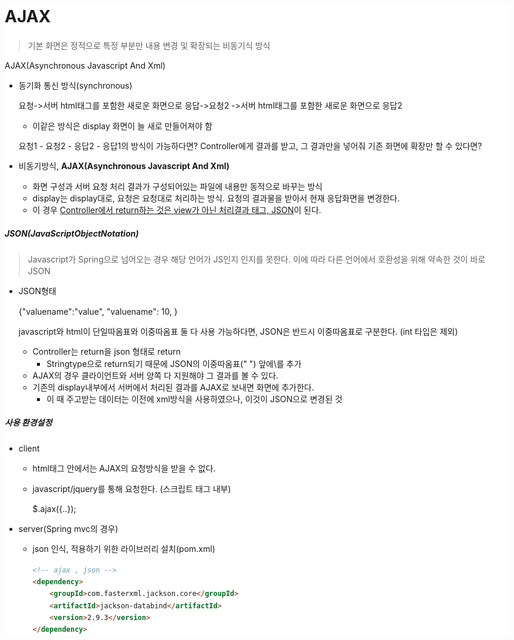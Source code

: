 # AJAX

> 기본 화면은 정적으로 특정 부분만 내용 변경 및 확장되는 비동기식 방식

AJAX(Asynchronous Javascript And Xml)



* 동기화 통신 방식(synchronous)

  요청->서버 html태그를 포함한 새로운 화면으로 응답->요청2 ->서버 html태그를 포함한 새로운 화면으로 응답2

  * 이같은 방식은 display 화면이 늘 새로 만들어져야 함 


  요청1 - 요청2 - 응답2 - 응답1의 방식이 가능하다면? Controller에게 결과를 받고, 그 결과만을 넣어줘 기존 화면에 확장만 할 수 있다면? 



* 비동기방식, **AJAX(Asynchronous Javascript And Xml)**
  * 화면 구성과 서버 요청 처리 결과가 구성되어있는 파일에 내용만 동적으로 바꾸는 방식
  * display는 display대로, 요청은 요청대로 처리하는 방식. 요청의 결과물을 받아서 현재 응답화면을 변경한다. 
  * 이 경우 <u>Controller에서 return하는 것은 view가 아닌 처리결과 태그, JSON</u>이 된다.



##### JSON(JavaScriptObjectNotation)

> Javascript가 Spring으로 넘어오는 경우 해당 언어가 JS인지 인지를 못한다. 이에 따라 다른 언어에서 호환성을 위해 약속한 것이 바로 JSON

* JSON형태

  {"valuename":"value", "valuename": 10,  	 }

  javascript와 html이 단일따옴표와 이중따옴표 둘 다 사용 가능하다면, JSON은 반드시 이중따옴표로 구분한다. (int 타입은 제외)

  * Controller는 return을 json 형태로 return 
    * Stringtype으로 return되기 때문에 JSON의 이중따옴표(" ") 앞에\를 추가
  * AJAX의 경우 클라이언트와 서버 양쪽 다 지원해야 그 결과를 볼 수 있다. 
  * 기존의 display내부에서 서버에서 처리된 결과를 AJAX로 보내면 화면에 추가한다.
    * 이 때 주고받는 데이터는 이전에 xml방식을 사용하였으나, 이것이 JSON으로 변경된 것 



##### 사용 환경설정



* client

  * html태그 안에서는 AJAX의 요청방식을 받을 수 없다.

  * javascript/jquery를 통해 요청한다. (스크립트 태그 내부)

    $.ajax({..});



* server(Spring mvc의 경우)

  * json 인식, 적용하기 위한 라이브러리 설치(pom.xml)

    ````html
    <!-- ajax , json -->
    <dependency>
    	<groupId>com.fasterxml.jackson.core</groupId>
    	<artifactId>jackson-databind</artifactId>
    	<version>2.9.3</version>
    </dependency>
    ````
